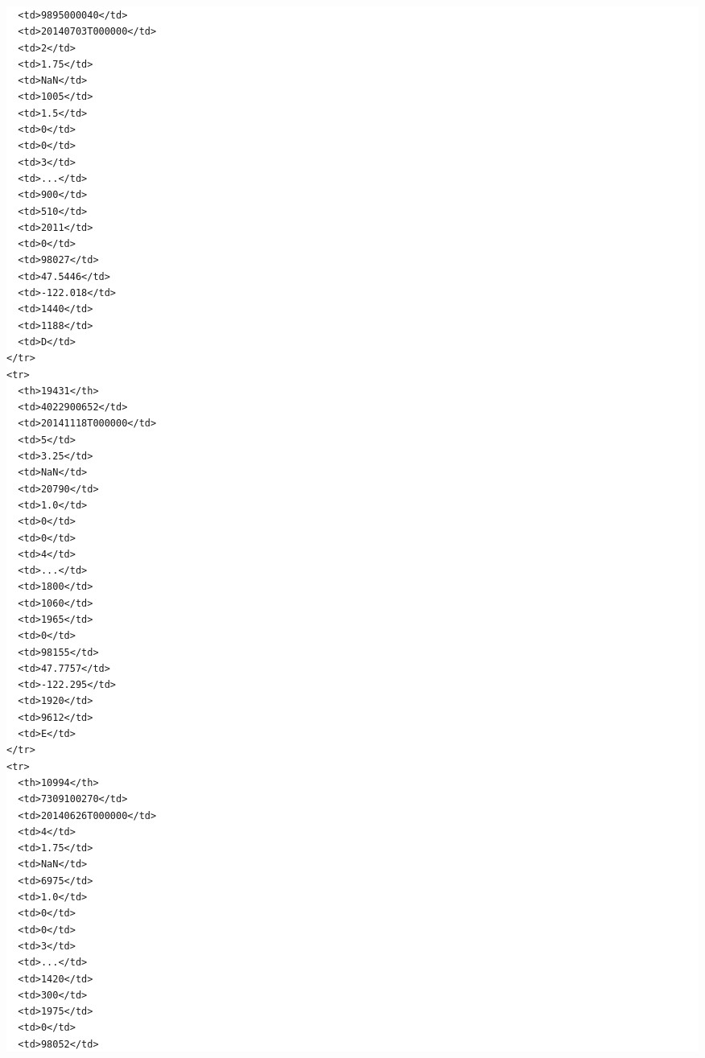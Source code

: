       <td>9895000040</td>
      <td>20140703T000000</td>
      <td>2</td>
      <td>1.75</td>
      <td>NaN</td>
      <td>1005</td>
      <td>1.5</td>
      <td>0</td>
      <td>0</td>
      <td>3</td>
      <td>...</td>
      <td>900</td>
      <td>510</td>
      <td>2011</td>
      <td>0</td>
      <td>98027</td>
      <td>47.5446</td>
      <td>-122.018</td>
      <td>1440</td>
      <td>1188</td>
      <td>D</td>
    </tr>
    <tr>
      <th>19431</th>
      <td>4022900652</td>
      <td>20141118T000000</td>
      <td>5</td>
      <td>3.25</td>
      <td>NaN</td>
      <td>20790</td>
      <td>1.0</td>
      <td>0</td>
      <td>0</td>
      <td>4</td>
      <td>...</td>
      <td>1800</td>
      <td>1060</td>
      <td>1965</td>
      <td>0</td>
      <td>98155</td>
      <td>47.7757</td>
      <td>-122.295</td>
      <td>1920</td>
      <td>9612</td>
      <td>E</td>
    </tr>
    <tr>
      <th>10994</th>
      <td>7309100270</td>
      <td>20140626T000000</td>
      <td>4</td>
      <td>1.75</td>
      <td>NaN</td>
      <td>6975</td>
      <td>1.0</td>
      <td>0</td>
      <td>0</td>
      <td>3</td>
      <td>...</td>
      <td>1420</td>
      <td>300</td>
      <td>1975</td>
      <td>0</td>
      <td>98052</td>